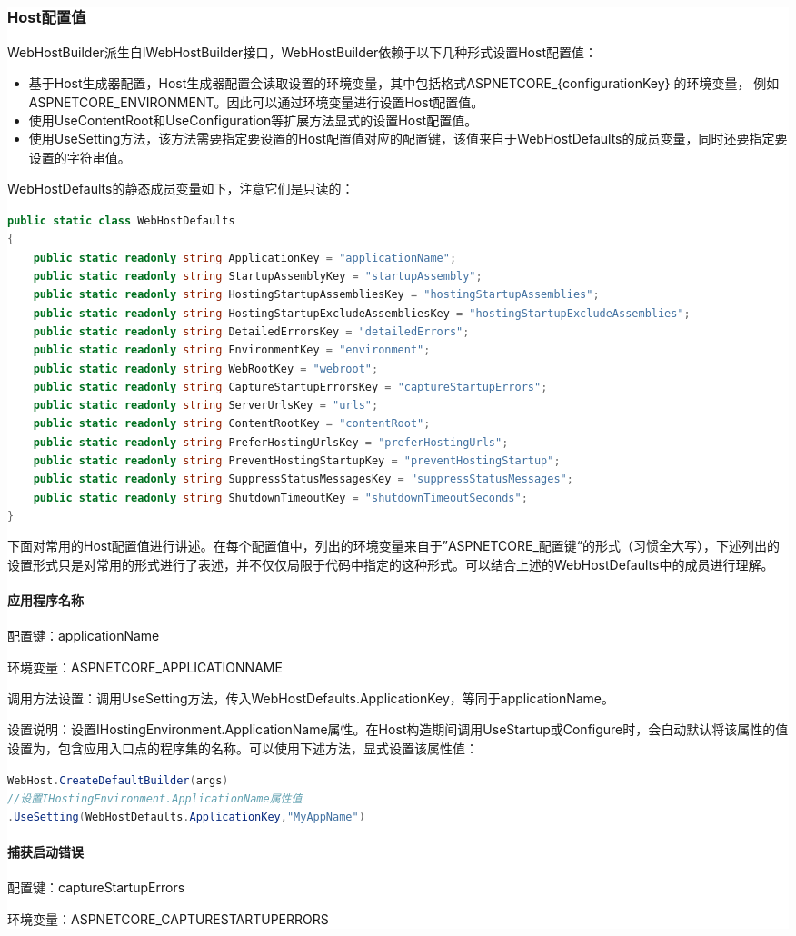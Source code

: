 ### Host配置值

WebHostBuilder派生自IWebHostBuilder接口，WebHostBuilder依赖于以下几种形式设置Host配置值：

- 基于Host生成器配置，Host生成器配置会读取设置的环境变量，其中包括格式ASPNETCORE_{configurationKey} 的环境变量， 例如 ASPNETCORE_ENVIRONMENT。因此可以通过环境变量进行设置Host配置值。
- 使用UseContentRoot和UseConfiguration等扩展方法显式的设置Host配置值。
- 使用UseSetting方法，该方法需要指定要设置的Host配置值对应的配置键，该值来自于WebHostDefaults的成员变量，同时还要指定要设置的字符串值。

WebHostDefaults的静态成员变量如下，注意它们是只读的：

```c#
public static class WebHostDefaults
{
	public static readonly string ApplicationKey = "applicationName";
	public static readonly string StartupAssemblyKey = "startupAssembly";
	public static readonly string HostingStartupAssembliesKey = "hostingStartupAssemblies";
	public static readonly string HostingStartupExcludeAssembliesKey = "hostingStartupExcludeAssemblies";
	public static readonly string DetailedErrorsKey = "detailedErrors";
	public static readonly string EnvironmentKey = "environment";
	public static readonly string WebRootKey = "webroot";
	public static readonly string CaptureStartupErrorsKey = "captureStartupErrors";
	public static readonly string ServerUrlsKey = "urls";
	public static readonly string ContentRootKey = "contentRoot";
	public static readonly string PreferHostingUrlsKey = "preferHostingUrls";
	public static readonly string PreventHostingStartupKey = "preventHostingStartup";
	public static readonly string SuppressStatusMessagesKey = "suppressStatusMessages";
	public static readonly string ShutdownTimeoutKey = "shutdownTimeoutSeconds";
}
```

下面对常用的Host配置值进行讲述。在每个配置值中，列出的环境变量来自于”ASPNETCORE_配置键“的形式（习惯全大写），下述列出的设置形式只是对常用的形式进行了表述，并不仅仅局限于代码中指定的这种形式。可以结合上述的WebHostDefaults中的成员进行理解。

#### 应用程序名称

配置键：applicationName

环境变量：ASPNETCORE_APPLICATIONNAME

调用方法设置：调用UseSetting方法，传入WebHostDefaults.ApplicationKey，等同于applicationName。

设置说明：设置IHostingEnvironment.ApplicationName属性。在Host构造期间调用UseStartup或Configure时，会自动默认将该属性的值设置为，包含应用入口点的程序集的名称。可以使用下述方法，显式设置该属性值：

```c#
WebHost.CreateDefaultBuilder(args)
//设置IHostingEnvironment.ApplicationName属性值
.UseSetting(WebHostDefaults.ApplicationKey,"MyAppName")
```

#### 捕获启动错误

配置键：captureStartupErrors

环境变量：ASPNETCORE_CAPTURESTARTUPERRORS
